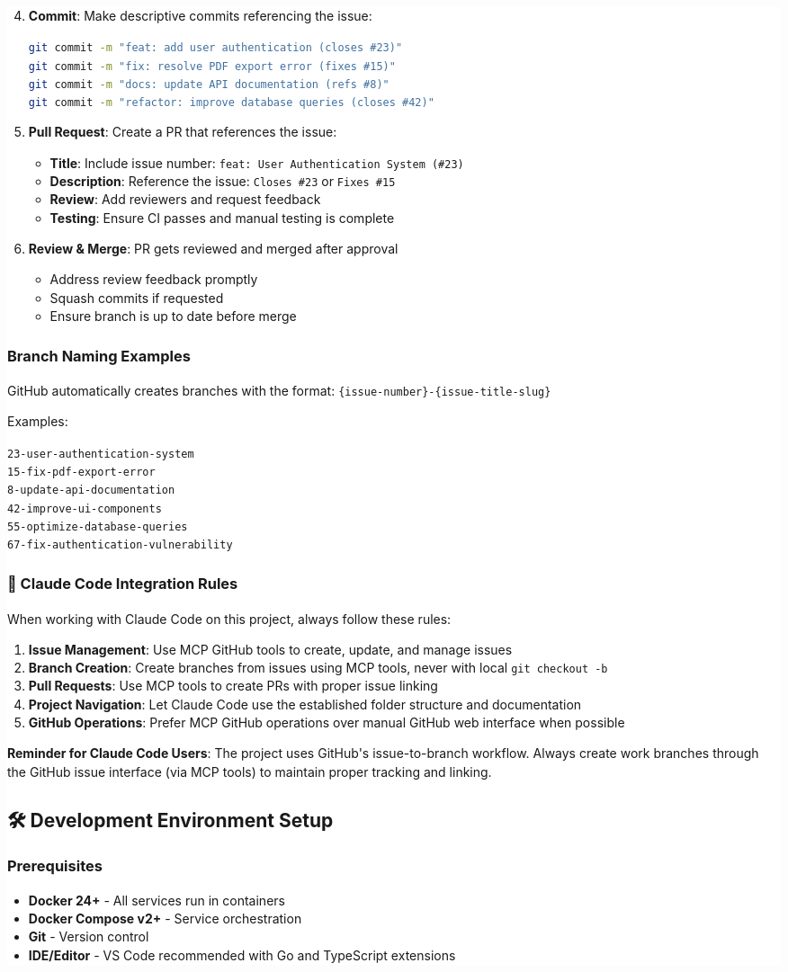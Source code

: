 4. **Commit**: Make descriptive commits referencing the issue:
   ```bash
   git commit -m "feat: add user authentication (closes #23)"
   git commit -m "fix: resolve PDF export error (fixes #15)"
   git commit -m "docs: update API documentation (refs #8)"
   git commit -m "refactor: improve database queries (closes #42)"
   ```

5. **Pull Request**: Create a PR that references the issue:
   - **Title**: Include issue number: `feat: User Authentication System (#23)`
   - **Description**: Reference the issue: `Closes #23` or `Fixes #15`
   - **Review**: Add reviewers and request feedback
   - **Testing**: Ensure CI passes and manual testing is complete

6. **Review & Merge**: PR gets reviewed and merged after approval
   - Address review feedback promptly
   - Squash commits if requested
   - Ensure branch is up to date before merge

### Branch Naming Examples

GitHub automatically creates branches with the format: `{issue-number}-{issue-title-slug}`

Examples:

```text
23-user-authentication-system
15-fix-pdf-export-error
8-update-api-documentation
42-improve-ui-components
55-optimize-database-queries
67-fix-authentication-vulnerability
```

### 🤖 Claude Code Integration Rules

When working with Claude Code on this project, always follow these rules:

1. **Issue Management**: Use MCP GitHub tools to create, update, and manage issues
2. **Branch Creation**: Create branches from issues using MCP tools, never with local `git checkout -b`
3. **Pull Requests**: Use MCP tools to create PRs with proper issue linking
4. **Project Navigation**: Let Claude Code use the established folder structure and documentation
5. **GitHub Operations**: Prefer MCP GitHub operations over manual GitHub web interface when possible

**Reminder for Claude Code Users**: The project uses GitHub's issue-to-branch workflow. Always create work branches through the GitHub issue interface (via MCP tools) to maintain proper tracking and linking.

## 🛠️ Development Environment Setup

### Prerequisites

- **Docker 24+** - All services run in containers
- **Docker Compose v2+** - Service orchestration
- **Git** - Version control
- **IDE/Editor** - VS Code recommended with Go and TypeScript extensions
